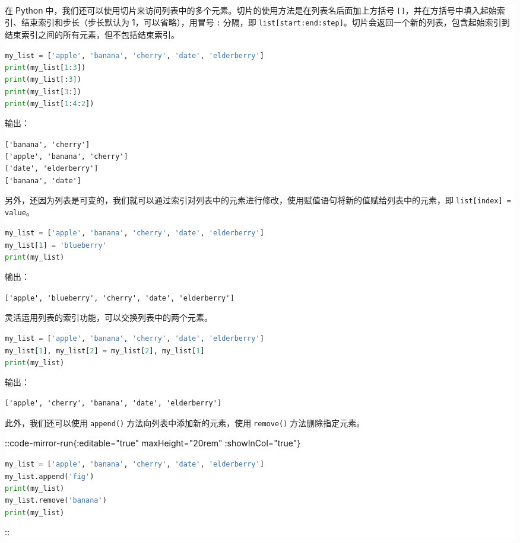在 Python 中，我们还可以使用切片来访问列表中的多个元素。切片的使用方法是在列表名后面加上方括号 `[]`，并在方括号中填入起始索引、结束索引和步长（步长默认为 1，可以省略），用冒号 `:` 分隔，即 `list[start:end:step]`。切片会返回一个新的列表，包含起始索引到结束索引之间的所有元素，但不包括结束索引。

```python
my_list = ['apple', 'banana', 'cherry', 'date', 'elderberry']
print(my_list[1:3])
print(my_list[:3])
print(my_list[3:])
print(my_list[1:4:2])
```

输出：

```shell
['banana', 'cherry']
['apple', 'banana', 'cherry']
['date', 'elderberry']
['banana', 'date']
```

另外，还因为列表是可变的，我们就可以通过索引对列表中的元素进行修改，使用赋值语句将新的值赋给列表中的元素，即 `list[index] = value`。

```python
my_list = ['apple', 'banana', 'cherry', 'date', 'elderberry']
my_list[1] = 'blueberry'
print(my_list)
```

输出：

```shell
['apple', 'blueberry', 'cherry', 'date', 'elderberry']
```

灵活运用列表的索引功能，可以交换列表中的两个元素。

```python
my_list = ['apple', 'banana', 'cherry', 'date', 'elderberry']
my_list[1], my_list[2] = my_list[2], my_list[1]
print(my_list)
```

输出：

```shell
['apple', 'cherry', 'banana', 'date', 'elderberry']
```

此外，我们还可以使用 `append()` 方法向列表中添加新的元素，使用 `remove()` 方法删除指定元素。

::code-mirror-run{:editable="true" maxHeight="20rem" :showInCol="true"}

```python
my_list = ['apple', 'banana', 'cherry', 'date', 'elderberry']
my_list.append('fig')
print(my_list)
my_list.remove('banana')
print(my_list)
```

::
